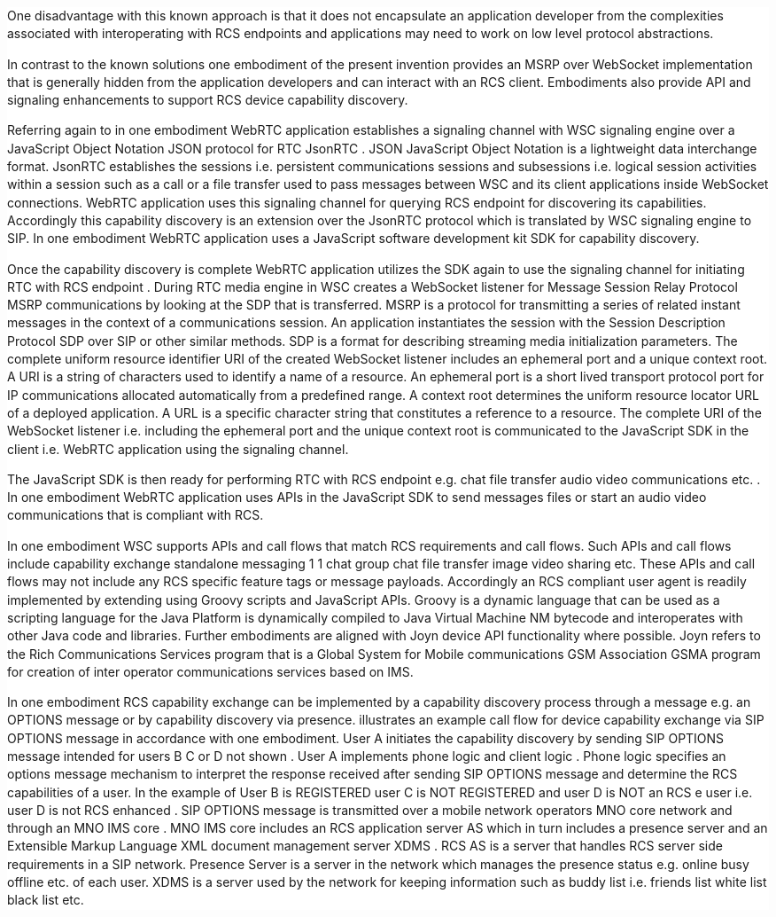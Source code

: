 One disadvantage with this known approach is that it does not encapsulate an application developer from the complexities associated with interoperating with RCS endpoints and applications may need to work on low level protocol abstractions.

In contrast to the known solutions one embodiment of the present invention provides an MSRP over WebSocket implementation that is generally hidden from the application developers and can interact with an RCS client. Embodiments also provide API and signaling enhancements to support RCS device capability discovery.

Referring again to in one embodiment WebRTC application establishes a signaling channel with WSC signaling engine over a JavaScript Object Notation JSON protocol for RTC JsonRTC . JSON JavaScript Object Notation is a lightweight data interchange format. JsonRTC establishes the sessions i.e. persistent communications sessions and subsessions i.e. logical session activities within a session such as a call or a file transfer used to pass messages between WSC and its client applications inside WebSocket connections. WebRTC application uses this signaling channel for querying RCS endpoint for discovering its capabilities. Accordingly this capability discovery is an extension over the JsonRTC protocol which is translated by WSC signaling engine to SIP. In one embodiment WebRTC application uses a JavaScript software development kit SDK for capability discovery.

Once the capability discovery is complete WebRTC application utilizes the SDK again to use the signaling channel for initiating RTC with RCS endpoint . During RTC media engine in WSC creates a WebSocket listener for Message Session Relay Protocol MSRP communications by looking at the SDP that is transferred. MSRP is a protocol for transmitting a series of related instant messages in the context of a communications session. An application instantiates the session with the Session Description Protocol SDP over SIP or other similar methods. SDP is a format for describing streaming media initialization parameters. The complete uniform resource identifier URI of the created WebSocket listener includes an ephemeral port and a unique context root. A URI is a string of characters used to identify a name of a resource. An ephemeral port is a short lived transport protocol port for IP communications allocated automatically from a predefined range. A context root determines the uniform resource locator URL of a deployed application. A URL is a specific character string that constitutes a reference to a resource. The complete URI of the WebSocket listener i.e. including the ephemeral port and the unique context root is communicated to the JavaScript SDK in the client i.e. WebRTC application using the signaling channel.

The JavaScript SDK is then ready for performing RTC with RCS endpoint e.g. chat file transfer audio video communications etc. . In one embodiment WebRTC application uses APIs in the JavaScript SDK to send messages files or start an audio video communications that is compliant with RCS.

In one embodiment WSC supports APIs and call flows that match RCS requirements and call flows. Such APIs and call flows include capability exchange standalone messaging 1 1 chat group chat file transfer image video sharing etc. These APIs and call flows may not include any RCS specific feature tags or message payloads. Accordingly an RCS compliant user agent is readily implemented by extending using Groovy scripts and JavaScript APIs. Groovy is a dynamic language that can be used as a scripting language for the Java Platform is dynamically compiled to Java Virtual Machine NM bytecode and interoperates with other Java code and libraries. Further embodiments are aligned with Joyn device API functionality where possible. Joyn refers to the Rich Communications Services program that is a Global System for Mobile communications GSM Association GSMA program for creation of inter operator communications services based on IMS.

In one embodiment RCS capability exchange can be implemented by a capability discovery process through a message e.g. an OPTIONS message or by capability discovery via presence. illustrates an example call flow for device capability exchange via SIP OPTIONS message in accordance with one embodiment. User A initiates the capability discovery by sending SIP OPTIONS message intended for users B C or D not shown . User A implements phone logic and client logic . Phone logic specifies an options message mechanism to interpret the response received after sending SIP OPTIONS message and determine the RCS capabilities of a user. In the example of User B is REGISTERED user C is NOT REGISTERED and user D is NOT an RCS e user i.e. user D is not RCS enhanced . SIP OPTIONS message is transmitted over a mobile network operators MNO core network and through an MNO IMS core . MNO IMS core includes an RCS application server AS which in turn includes a presence server and an Extensible Markup Language XML document management server XDMS . RCS AS is a server that handles RCS server side requirements in a SIP network. Presence Server is a server in the network which manages the presence status e.g. online busy offline etc. of each user. XDMS is a server used by the network for keeping information such as buddy list i.e. friends list white list black list etc.
